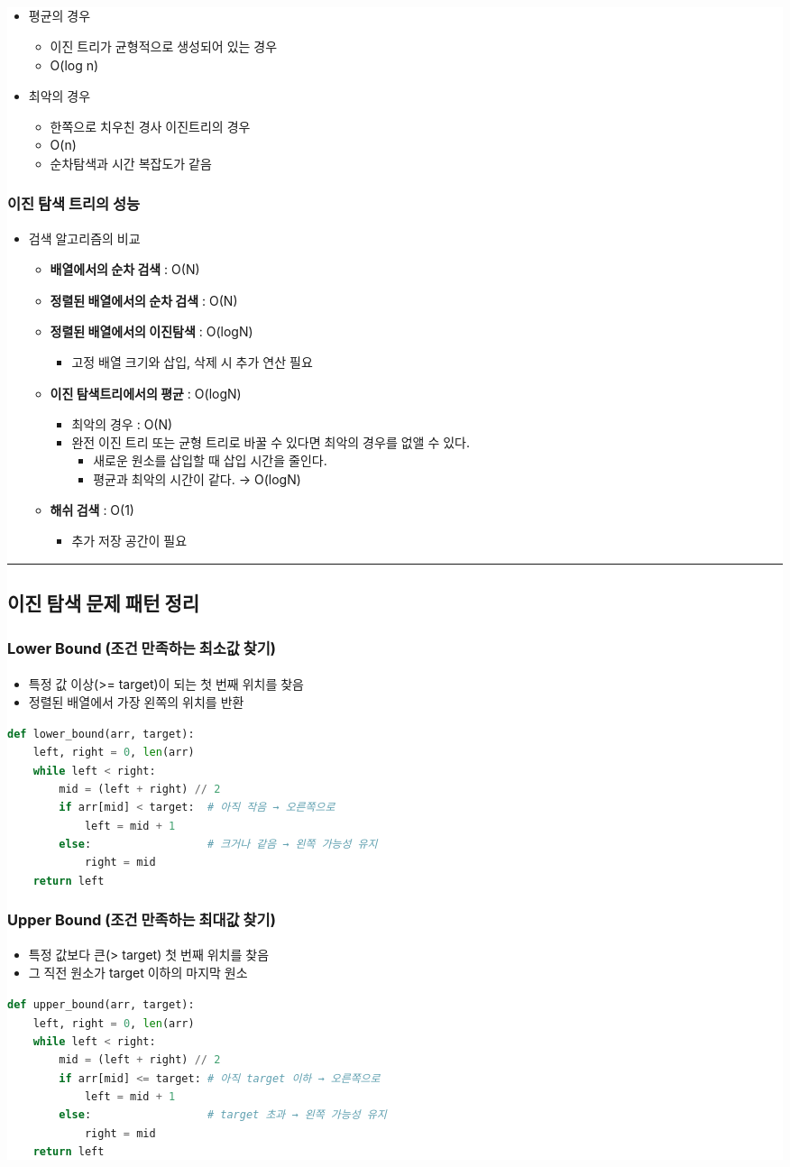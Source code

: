   - 평균의 경우
    - 이진 트리가 균형적으로 생성되어 있는 경우
    - O(log n)
  
  - 최악의 경우
    - 한쪽으로 치우친 경사 이진트리의 경우
    - O(n)
    - 순차탐색과 시간 복잡도가 같음

### 이진 탐색 트리의 성능

- 검색 알고리즘의 비교
  - **배열에서의 순차 검색** : O(N)  
  - **정렬된 배열에서의 순차 검색** : O(N)  
  - **정렬된 배열에서의 이진탐색** : O(logN)  
    - 고정 배열 크기와 삽입, 삭제 시 추가 연산 필요  

  - **이진 탐색트리에서의 평균** : O(logN)  
    - 최악의 경우 : O(N)  
    - 완전 이진 트리 또는 균형 트리로 바꿀 수 있다면 최악의 경우를 없앨 수 있다.  
      - 새로운 원소를 삽입할 때 삽입 시간을 줄인다.  
      - 평균과 최악의 시간이 같다. → O(logN)  

  - **해쉬 검색** : O(1)  
    - 추가 저장 공간이 필요  

---

## 이진 탐색 문제 패턴 정리
### Lower Bound (조건 만족하는 최소값 찾기)
- 특정 값 이상(>= target)이 되는 첫 번째 위치를 찾음
- 정렬된 배열에서 가장 왼쪽의 위치를 반환

```python 
def lower_bound(arr, target):
    left, right = 0, len(arr)
    while left < right:
        mid = (left + right) // 2
        if arr[mid] < target:  # 아직 작음 → 오른쪽으로
            left = mid + 1
        else:                  # 크거나 같음 → 왼쪽 가능성 유지
            right = mid
    return left

```

### Upper Bound (조건 만족하는 최대값 찾기)
- 특정 값보다 큰(> target) 첫 번째 위치를 찾음
- 그 직전 원소가 target 이하의 마지막 원소

```python
def upper_bound(arr, target):
    left, right = 0, len(arr)
    while left < right:
        mid = (left + right) // 2
        if arr[mid] <= target: # 아직 target 이하 → 오른쪽으로
            left = mid + 1
        else:                  # target 초과 → 왼쪽 가능성 유지
            right = mid
    return left
```
